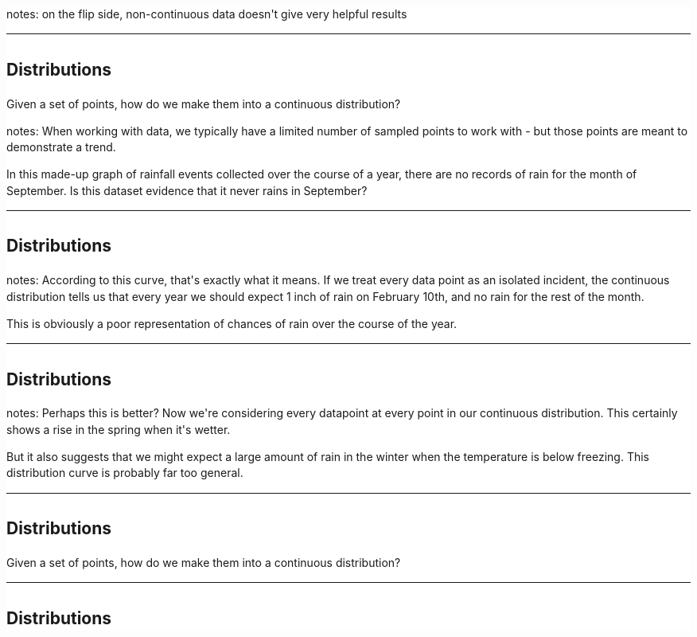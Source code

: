 

notes:
on the flip side, non-continuous data doesn't give very helpful results

---

## Distributions

Given a set of points, how do we make them into a continuous distribution?



notes:
When working with data, we typically have a limited number of sampled points to work with - but those points are meant to demonstrate a trend.

In this made-up graph of rainfall events collected over the course of a year, there are no records of rain for the month of September. Is this dataset evidence that it never rains in September?

---

## Distributions



notes:
According to this curve, that's exactly what it means. If we treat every data point as an isolated incident, the continuous distribution tells us that every year we should expect 1 inch of rain on February 10th, and no rain for the rest of the month.

This is obviously a poor representation of chances of rain over the course of the year.

---

## Distributions



notes:
Perhaps this is better? Now we're considering every datapoint at every point in our continuous distribution. This certainly shows a rise in the spring when it's wetter.

But it also suggests that we might expect a large amount of rain in the winter when the temperature is below freezing. This distribution curve is probably far too general.

---

## Distributions

Given a set of points, how do we make them into a continuous distribution?



---

## Distributions
